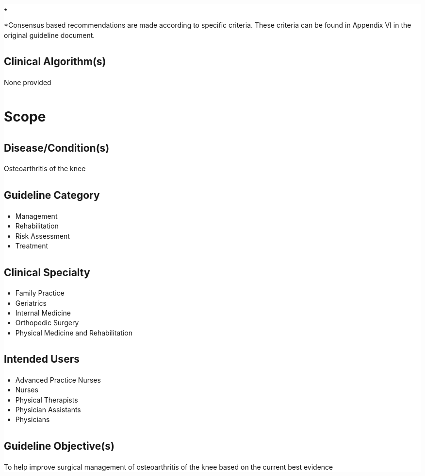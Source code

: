     ★
   </td>
  </tr>
 </tbody>
</table>


*Consensus based recommendations are made according to specific criteria. These criteria can be found in Appendix VI in the original guideline document. 
## Clinical Algorithm(s)



None provided

# Scope

## Disease/Condition(s)



Osteoarthritis of the knee

## Guideline Category

- Management
- Rehabilitation
- Risk Assessment
- Treatment

## Clinical Specialty

- Family Practice
- Geriatrics
- Internal Medicine
- Orthopedic Surgery
- Physical Medicine and Rehabilitation

## Intended Users

- Advanced Practice Nurses
- Nurses
- Physical Therapists
- Physician Assistants
- Physicians

## Guideline Objective(s)



To help improve surgical management of osteoarthritis of the knee based on the current best evidence

